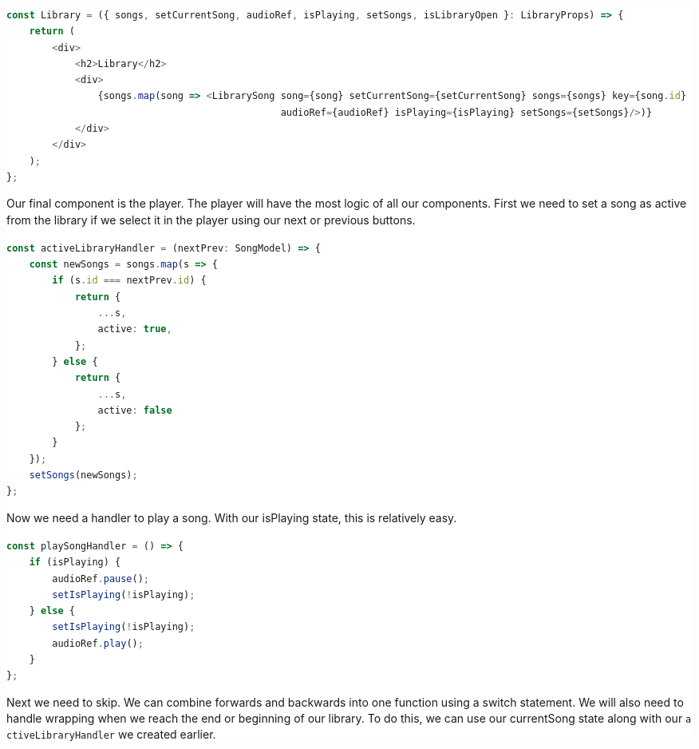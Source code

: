 ```typescript jsx
const Library = ({ songs, setCurrentSong, audioRef, isPlaying, setSongs, isLibraryOpen }: LibraryProps) => {
    return (
        <div>
            <h2>Library</h2>
            <div>
                {songs.map(song => <LibrarySong song={song} setCurrentSong={setCurrentSong} songs={songs} key={song.id}
                                                audioRef={audioRef} isPlaying={isPlaying} setSongs={setSongs}/>)}
            </div>
        </div>
    );
};
```

Our final component is the player. The player will have the most logic of all our components. First we need to set a
song as active from the library if we select it in the player using our next or previous buttons.

```typescript
const activeLibraryHandler = (nextPrev: SongModel) => {
    const newSongs = songs.map(s => {
        if (s.id === nextPrev.id) {
            return {
                ...s,
                active: true,
            };
        } else {
            return {
                ...s,
                active: false
            };
        }
    });
    setSongs(newSongs);
};
```

Now we need a handler to play a song. With our isPlaying state, this is relatively easy.

```typescript
const playSongHandler = () => {
    if (isPlaying) {
        audioRef.pause();
        setIsPlaying(!isPlaying);
    } else {
        setIsPlaying(!isPlaying);
        audioRef.play();
    }
};
```

Next we need to skip. We can combine forwards and backwards into one function using a switch statement. We will also
need to handle wrapping when we reach the end or beginning of our library. To do this, we can use our currentSong state
along with our `activeLibraryHandler` we created earlier.
